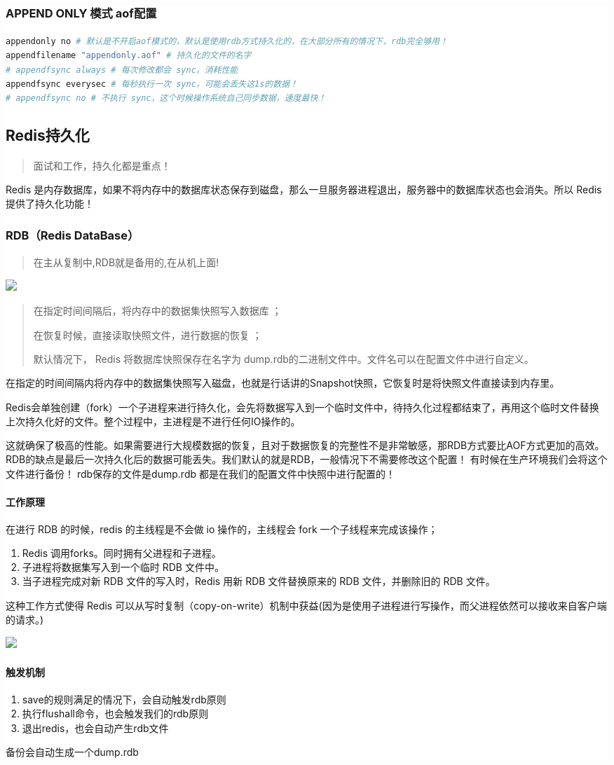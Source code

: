 ### APPEND ONLY 模式 aof配置

```bash
appendonly no # 默认是不开启aof模式的，默认是使用rdb方式持久化的，在大部分所有的情况下，rdb完全够用！
appendfilename "appendonly.aof" # 持久化的文件的名字
# appendfsync always # 每次修改都会 sync。消耗性能
appendfsync everysec # 每秒执行一次 sync，可能会丢失这1s的数据！
# appendfsync no # 不执行 sync，这个时候操作系统自己同步数据，速度最快！
```

## Redis持久化

> 面试和工作，持久化都是重点！

Redis 是内存数据库，如果不将内存中的数据库状态保存到磁盘，那么一旦服务器进程退出，服务器中的数据库状态也会消失。所以 Redis 提供了持久化功能！

### RDB（Redis DataBase）

> 在主从复制中,RDB就是备用的,在从机上面!

![](/images/2020-11-18-15-55-42.png)

> 在指定时间间隔后，将内存中的数据集快照写入数据库 ；
>
> 在恢复时候，直接读取快照文件，进行数据的恢复 ；
>
> 默认情况下， Redis 将数据库快照保存在名字为 dump.rdb的二进制文件中。文件名可以在配置文件中进行自定义。

在指定的时间间隔内将内存中的数据集快照写入磁盘，也就是行话讲的Snapshot快照，它恢复时是将快照文件直接读到内存里。

Redis会单独创建（fork）一个子进程来进行持久化，会先将数据写入到一个临时文件中，待持久化过程都结束了，再用这个临时文件替换上次持久化好的文件。整个过程中，主进程是不进行任何IO操作的。

这就确保了极高的性能。如果需要进行大规模数据的恢复，且对于数据恢复的完整性不是非常敏感，那RDB方式要比AOF方式更加的高效。RDB的缺点是最后一次持久化后的数据可能丢失。我们默认的就是RDB，一般情况下不需要修改这个配置！ 有时候在生产环境我们会将这个文件进行备份！
rdb保存的文件是dump.rdb 都是在我们的配置文件中快照中进行配置的！

#### 工作原理

在进行 RDB 的时候，redis 的主线程是不会做 io 操作的，主线程会 fork 一个子线程来完成该操作；

1. Redis 调用forks。同时拥有父进程和子进程。
2. 子进程将数据集写入到一个临时 RDB 文件中。
3. 当子进程完成对新 RDB 文件的写入时，Redis 用新 RDB 文件替换原来的 RDB 文件，并删除旧的 RDB 文件。

这种工作方式使得 Redis 可以从写时复制（copy-on-write）机制中获益(因为是使用子进程进行写操作，而父进程依然可以接收来自客户端的请求。)

![](/images/2020-11-18-16-15-11.png)

#### 触发机制

1.  save的规则满足的情况下，会自动触发rdb原则
2.  执行flushall命令，也会触发我们的rdb原则
3.  退出redis，也会自动产生rdb文件

备份会自动生成一个dump.rdb
